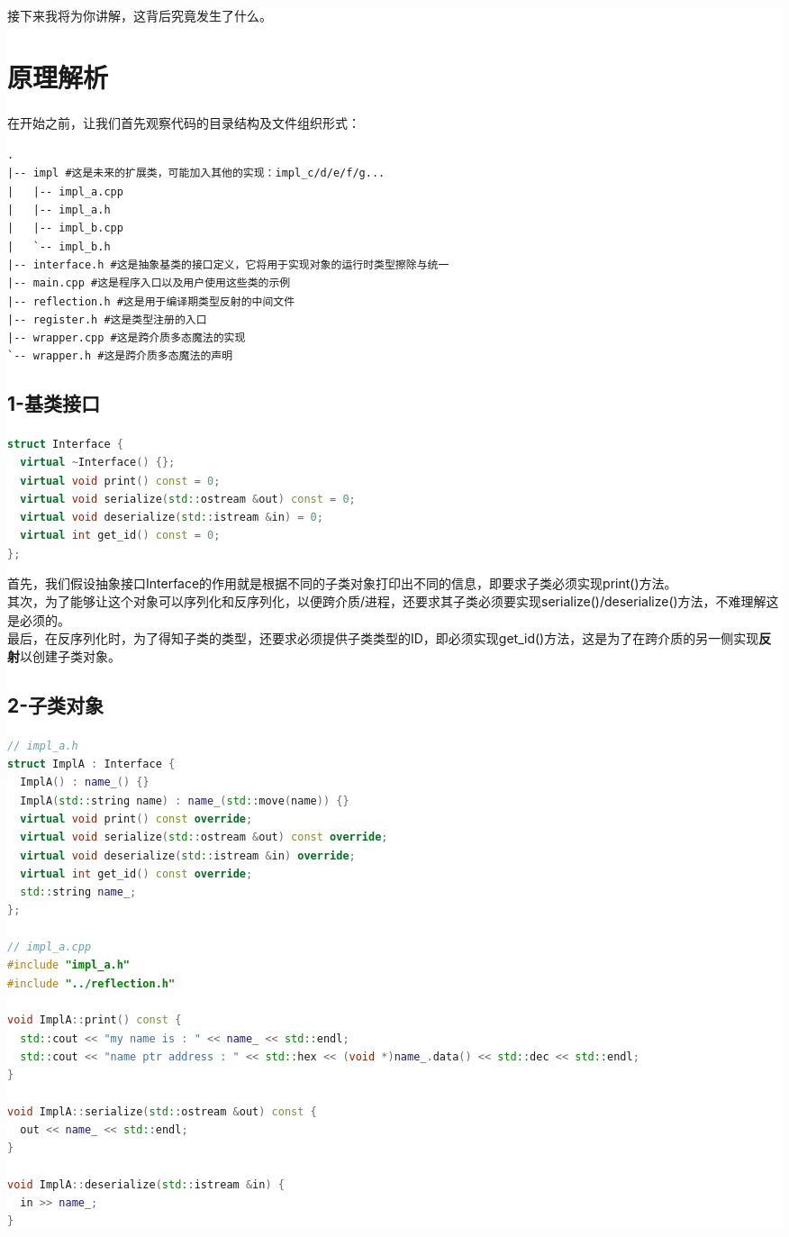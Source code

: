 接下来我将为你讲解，这背后究竟发生了什么。

# 原理解析
在开始之前，让我们首先观察代码的目录结构及文件组织形式：
```
.
|-- impl #这是未来的扩展类，可能加入其他的实现：impl_c/d/e/f/g...
|   |-- impl_a.cpp
|   |-- impl_a.h
|   |-- impl_b.cpp
|   `-- impl_b.h
|-- interface.h #这是抽象基类的接口定义，它将用于实现对象的运行时类型擦除与统一
|-- main.cpp #这是程序入口以及用户使用这些类的示例
|-- reflection.h #这是用于编译期类型反射的中间文件
|-- register.h #这是类型注册的入口
|-- wrapper.cpp #这是跨介质多态魔法的实现
`-- wrapper.h #这是跨介质多态魔法的声明
```

## 1-基类接口
```c++
struct Interface {
  virtual ~Interface() {};
  virtual void print() const = 0;
  virtual void serialize(std::ostream &out) const = 0;
  virtual void deserialize(std::istream &in) = 0;
  virtual int get_id() const = 0;
};
```
首先，我们假设抽象接口Interface的作用就是根据不同的子类对象打印出不同的信息，即要求子类必须实现print()方法。  
其次，为了能够让这个对象可以序列化和反序列化，以便跨介质/进程，还要求其子类必须要实现serialize()/deserialize()方法，不难理解这是必须的。  
最后，在反序列化时，为了得知子类的类型，还要求必须提供子类类型的ID，即必须实现get_id()方法，这是为了在跨介质的另一侧实现**反射**以创建子类对象。

## 2-子类对象
```c++
// impl_a.h
struct ImplA : Interface {
  ImplA() : name_() {}
  ImplA(std::string name) : name_(std::move(name)) {}
  virtual void print() const override;
  virtual void serialize(std::ostream &out) const override;
  virtual void deserialize(std::istream &in) override;
  virtual int get_id() const override;
  std::string name_;
};

// impl_a.cpp
#include "impl_a.h"
#include "../reflection.h"

void ImplA::print() const {
  std::cout << "my name is : " << name_ << std::endl;
  std::cout << "name ptr address : " << std::hex << (void *)name_.data() << std::dec << std::endl;
}

void ImplA::serialize(std::ostream &out) const {
  out << name_ << std::endl;
}

void ImplA::deserialize(std::istream &in) {
  in >> name_;
}
```